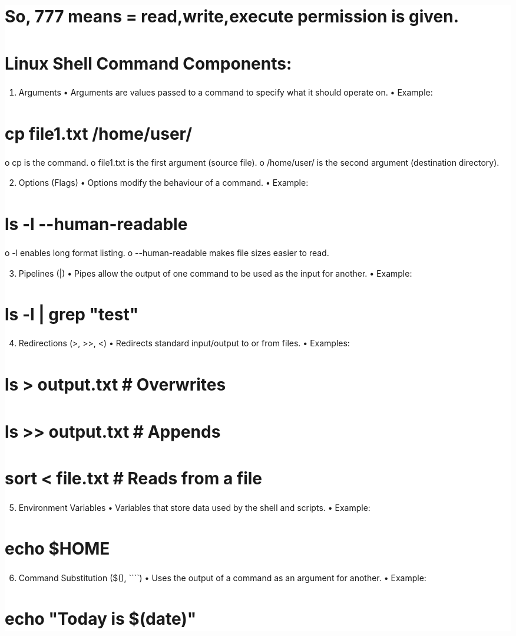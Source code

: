 # So, 777 means = read,write,execute permission is given.

# Linux Shell Command Components: 

1. Arguments 
• Arguments are values passed to a command to specify what it should operate on. 
• Example:  
# cp file1.txt /home/user/ 
o cp is the command. 
o file1.txt is the first argument (source file). 
o /home/user/ is the second argument (destination directory). 

2. Options (Flags) 
• Options modify the behaviour of a command. 
• Example:  
# ls -l --human-readable 
o -l enables long format listing. 
o --human-readable makes file sizes easier to read. 

3. Pipelines (|) 
• Pipes allow the output of one command to be used as the input for another. 
• Example:  
# ls -l | grep "test" 

4. Redirections (>, >>, <) 
• Redirects standard input/output to or from files. 
• Examples:  
# ls > output.txt  # Overwrites 
# ls >> output.txt # Appends 
# sort < file.txt  # Reads from a file 

5. Environment Variables 
• Variables that store data used by the shell and scripts. 
• Example:  
# echo $HOME 

6. Command Substitution ($(), ````) 
• Uses the output of a command as an argument for another. 
• Example:  
# echo "Today is $(date)" 
